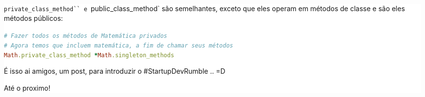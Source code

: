 `private_class_method`` e `public_class_method` são semelhantes, exceto que eles operam em métodos de classe e são eles métodos públicos:

``` ruby Matematica
# Fazer todos os métodos de Matemática privados
# Agora temos que incluem matemática, a fim de chamar seus métodos
Math.private_class_method *Math.singleton_methods
```

É isso ai amigos, um post, para introduzir o #StartupDevRumble .. =D

Até o proximo!